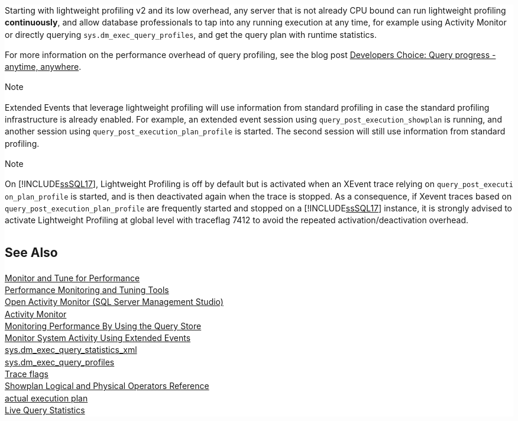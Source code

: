 Starting with lightweight profiling v2 and its low overhead, any server that is not already CPU bound can run lightweight profiling **continuously**, and allow database professionals to tap into any running execution at any time, for example using Activity Monitor or directly querying `sys.dm_exec_query_profiles`, and get the query plan with runtime statistics.

For more information on the performance overhead of query profiling, see the blog post [Developers Choice: Query progress - anytime, anywhere](https://techcommunity.microsoft.com/t5/SQL-Server/Developers-Choice-Query-progress-anytime-anywhere/ba-p/385004). 

> [!NOTE]
> Extended Events that leverage lightweight profiling will use information from standard profiling in case the standard profiling infrastructure is already enabled. For example, an extended event session using `query_post_execution_showplan` is running, and another session using `query_post_execution_plan_profile` is started. The second session will still use information from standard profiling.

> [!NOTE]
> On [!INCLUDE[ssSQL17](../../includes/sssql17-md.md)], Lightweight Profiling is off by default but is activated when an XEvent trace relying on `query_post_execution_plan_profile` is started, and is then deactivated again when the trace is stopped. As a consequence, if Xevent traces based on `query_post_execution_plan_profile` are frequently started and stopped on a [!INCLUDE[ssSQL17](../../includes/sssql17-md.md)] instance, it is strongly advised to activate Lightweight Profiling at global level with traceflag 7412 to avoid the repeated activation/deactivation overhead. 

## See Also  
 [Monitor and Tune for Performance](../../relational-databases/performance/monitor-and-tune-for-performance.md)     
 [Performance Monitoring and Tuning Tools](../../relational-databases/performance/performance-monitoring-and-tuning-tools.md)     
 [Open Activity Monitor &#40;SQL Server Management Studio&#41;](../../relational-databases/performance-monitor/open-activity-monitor-sql-server-management-studio.md)     
 [Activity Monitor](../../relational-databases/performance-monitor/activity-monitor.md)     
 [Monitoring Performance By Using the Query Store](../../relational-databases/performance/monitoring-performance-by-using-the-query-store.md)     
 [Monitor System Activity Using Extended Events](../../relational-databases/extended-events/monitor-system-activity-using-extended-events.md)      
 [sys.dm_exec_query_statistics_xml](../../relational-databases/system-dynamic-management-views/sys-dm-exec-query-statistics-xml-transact-sql.md)     
 [sys.dm_exec_query_profiles](../../relational-databases/system-dynamic-management-views/sys-dm-exec-query-profiles-transact-sql.md)     
 [Trace flags](../../t-sql/database-console-commands/dbcc-traceon-trace-flags-transact-sql.md)    
 [Showplan Logical and Physical Operators Reference](../../relational-databases/showplan-logical-and-physical-operators-reference.md)    
 [actual execution plan](../../relational-databases/performance/display-an-actual-execution-plan.md)    
 [Live Query Statistics](../../relational-databases/performance/live-query-statistics.md)

